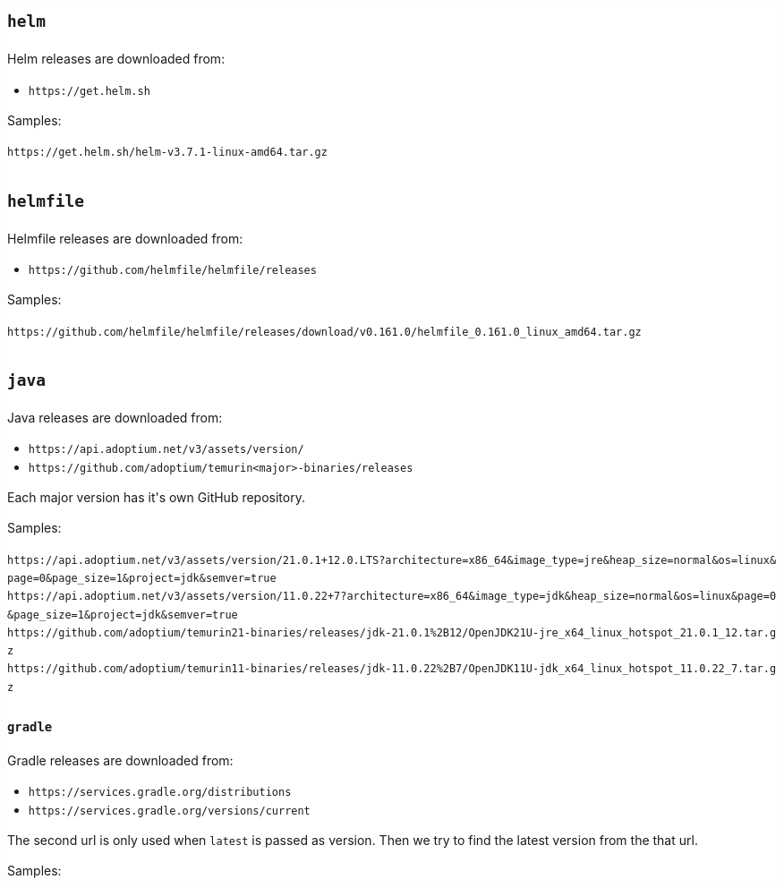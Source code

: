 ## `helm`

Helm releases are downloaded from:

- `https://get.helm.sh`

Samples:

```txt
https://get.helm.sh/helm-v3.7.1-linux-amd64.tar.gz
```

## `helmfile`

Helmfile releases are downloaded from:

- `https://github.com/helmfile/helmfile/releases`

Samples:

```txt
https://github.com/helmfile/helmfile/releases/download/v0.161.0/helmfile_0.161.0_linux_amd64.tar.gz
```

## `java`

Java releases are downloaded from:

- `https://api.adoptium.net/v3/assets/version/`
- `https://github.com/adoptium/temurin<major>-binaries/releases`

Each major version has it's own GitHub repository.

Samples:

```txt
https://api.adoptium.net/v3/assets/version/21.0.1+12.0.LTS?architecture=x86_64&image_type=jre&heap_size=normal&os=linux&page=0&page_size=1&project=jdk&semver=true
https://api.adoptium.net/v3/assets/version/11.0.22+7?architecture=x86_64&image_type=jdk&heap_size=normal&os=linux&page=0&page_size=1&project=jdk&semver=true
https://github.com/adoptium/temurin21-binaries/releases/jdk-21.0.1%2B12/OpenJDK21U-jre_x64_linux_hotspot_21.0.1_12.tar.gz
https://github.com/adoptium/temurin11-binaries/releases/jdk-11.0.22%2B7/OpenJDK11U-jdk_x64_linux_hotspot_11.0.22_7.tar.gz
```

### `gradle`

Gradle releases are downloaded from:

- `https://services.gradle.org/distributions`
- `https://services.gradle.org/versions/current`

The second url is only used when `latest` is passed as version.
Then we try to find the latest version from the that url.

Samples:

